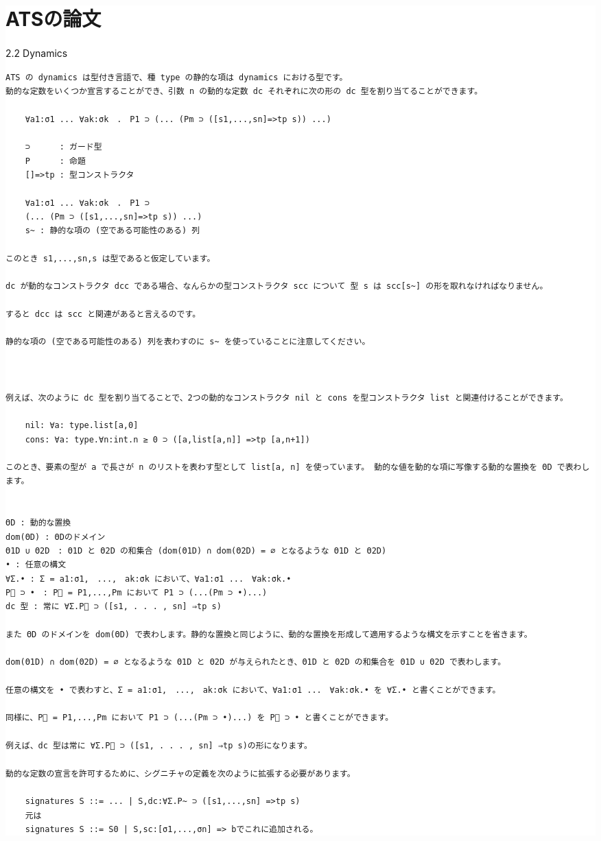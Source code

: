 # ATSの論文



2.2 Dynamics

	ATS の dynamics は型付き言語で、種 type の静的な項は dynamics における型です。
	動的な定数をいくつか宣言することができ、引数 n の動的な定数 dc それぞれに次の形の dc 型を割り当てることができます。

		∀a1:σ1 ... ∀ak:σk　.　P1 ⊃ (... (Pm ⊃ ([s1,...,sn]=>tp s)) ...)

		⊃      : ガード型
		P      : 命題
		[]=>tp : 型コンストラクタ

		∀a1:σ1 ... ∀ak:σk　.　P1 ⊃
		(... (Pm ⊃ ([s1,...,sn]=>tp s)) ...)
		s~ : 静的な項の (空である可能性のある) 列

	このとき s1,...,sn,s は型であると仮定しています。

	dc が動的なコンストラクタ dcc である場合、なんらかの型コンストラクタ scc について 型 s は scc[s~] の形を取れなければなりません。

	すると dcc は scc と関連があると言えるのです。

	静的な項の (空である可能性のある) 列を表わすのに s~ を使っていることに注意してください。



	例えば、次のように dc 型を割り当てることで、2つの動的なコンストラクタ nil と cons を型コンストラクタ list と関連付けることができます。

		nil: ∀a: type.list[a,0]
		cons: ∀a: type.∀n:int.n ≥ 0 ⊃ ([a,list[a,n]] =>tp [a,n+1])

	このとき、要素の型が a で長さが n のリストを表わす型として list[a, n] を使っています。 動的な値を動的な項に写像する動的な置換を ΘD で表わします。


	ΘD : 動的な置換
	dom(ΘD) : ΘDのドメイン
	Θ1D ∪ Θ2D　: Θ1D と Θ2D の和集合 (dom(Θ1D) ∩ dom(Θ2D) = ∅ となるような Θ1D と Θ2D)
	• : 任意の構文
	∀Σ.• : Σ = a1:σ1,　...,　ak:σk において、∀a1:σ1 ...　∀ak:σk.•
	P⃗ ⊃ •　: P⃗ = P1,...,Pm において P1 ⊃ (...(Pm ⊃ •)...)
	dc 型 : 常に ∀Σ.P⃗ ⊃ ([s1, . . . , sn] ⇒tp s)

	また ΘD のドメインを dom(ΘD) で表わします。静的な置換と同じように、動的な置換を形成して適用するような構文を示すことを省きます。

	dom(Θ1D) ∩ dom(Θ2D) = ∅ となるような Θ1D と Θ2D が与えられたとき、Θ1D と Θ2D の和集合を Θ1D ∪ Θ2D で表わします。

	任意の構文を • で表わすと、Σ = a1:σ1,　...,　ak:σk において、∀a1:σ1 ...　∀ak:σk.• を ∀Σ.• と書くことができます。

	同様に、P⃗ = P1,...,Pm において P1 ⊃ (...(Pm ⊃ •)...) を P⃗ ⊃ • と書くことができます。

	例えば、dc 型は常に ∀Σ.P⃗ ⊃ ([s1, . . . , sn] ⇒tp s)の形になります。

	動的な定数の宣言を許可するために、シグニチャの定義を次のように拡張する必要があります。

		signatures S ::= ... | S,dc:∀Σ.P~ ⊃ ([s1,...,sn] =>tp s)
		元は
		signatures S ::= S0 | S,sc:[σ1,...,σn] => bでこれに追加される。
